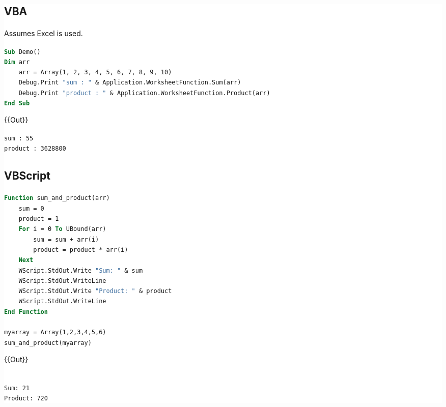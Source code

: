 



## VBA

Assumes Excel is used.

```vb
Sub Demo()
Dim arr
    arr = Array(1, 2, 3, 4, 5, 6, 7, 8, 9, 10)
    Debug.Print "sum : " & Application.WorksheetFunction.Sum(arr)
    Debug.Print "product : " & Application.WorksheetFunction.Product(arr)
End Sub
```
{{Out}}

```txt
sum : 55
product : 3628800
```



## VBScript


```vb
Function sum_and_product(arr)
	sum = 0
	product = 1
	For i = 0 To UBound(arr)
		sum = sum + arr(i)
		product = product * arr(i)
	Next
	WScript.StdOut.Write "Sum: " & sum
	WScript.StdOut.WriteLine
	WScript.StdOut.Write "Product: " & product
	WScript.StdOut.WriteLine
End Function

myarray = Array(1,2,3,4,5,6)
sum_and_product(myarray)

```


{{Out}}

```txt

Sum: 21
Product: 720

```

